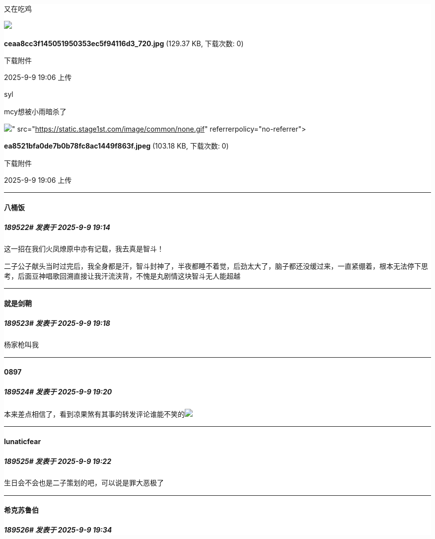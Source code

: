 又在吃鸡

<img src="https://img.stage1st.com/forum/202509/09/190631uilna6s5luur9lzi.jpg" referrerpolicy="no-referrer">

<strong>ceaa8cc3f145051950353ec5f94116d3_720.jpg</strong> (129.37 KB, 下载次数: 0)

下载附件

2025-9-9 19:06 上传

syl

mcy想被小雨暗杀了

<img src="https://img.stage1st.com/forum/202509/09/190639da6g1p9g5va39pfa.jpeg" referrerpolicy="no-referrer">" src="https://static.stage1st.com/image/common/none.gif" referrerpolicy="no-referrer">

<strong>ea8521bfa0de7b0b78fc8ac1449f863f.jpeg</strong> (103.18 KB, 下载次数: 0)

下载附件

2025-9-9 19:06 上传


*****

####  八桶饭  
##### 189522#       发表于 2025-9-9 19:14

这一招在我们火凤燎原中亦有记载，我去真是智斗！

二子公子献头当时过完后，我全身都是汗，智斗封神了，半夜都睡不着觉，后劲太大了，脑子都还没缓过来，一直紧绷着，根本无法停下思考，后面豆神唱歌回溯直接让我汗流浃背，不愧是丸剧情这块智斗无人能超越


*****

####  就是剑鞘  
##### 189523#       发表于 2025-9-9 19:18

杨家枪叫我

*****

####  0897  
##### 189524#       发表于 2025-9-9 19:20

本来差点相信了，看到凉果煞有其事的转发评论谁能不笑的<img src="https://static.stage1st.com/image/smiley/face2017/009.gif" referrerpolicy="no-referrer">

*****

####  lunaticfear  
##### 189525#       发表于 2025-9-9 19:22

生日会不会也是二子策划的吧，可以说是罪大恶极了


*****

####  希克苏鲁伯  
##### 189526#       发表于 2025-9-9 19:34
